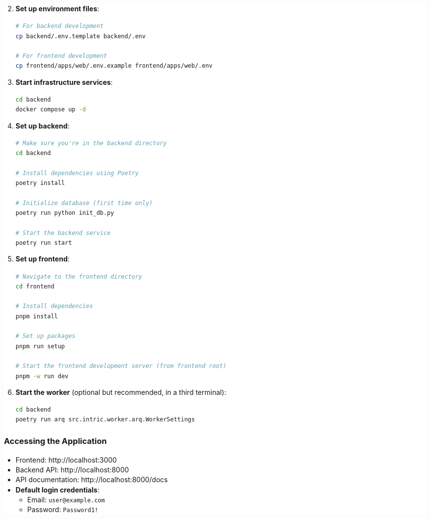 2. **Set up environment files**:
   ```bash
   # For backend development
   cp backend/.env.template backend/.env
   
   # For frontend development
   cp frontend/apps/web/.env.example frontend/apps/web/.env
   ```

3. **Start infrastructure services**:
   ```bash
   cd backend
   docker compose up -d
   ```

4. **Set up backend**:
   ```bash
   # Make sure you're in the backend directory
   cd backend
   
   # Install dependencies using Poetry
   poetry install
   
   # Initialize database (first time only)
   poetry run python init_db.py
   
   # Start the backend service
   poetry run start
   ```

5. **Set up frontend**:
   ```bash
   # Navigate to the frontend directory
   cd frontend
   
   # Install dependencies
   pnpm install
   
   # Set up packages
   pnpm run setup
   
   # Start the frontend development server (from frontend root)
   pnpm -w run dev
   ```

6. **Start the worker** (optional but recommended, in a third terminal):
   ```bash
   cd backend
   poetry run arq src.intric.worker.arq.WorkerSettings
   ```

### Accessing the Application

- Frontend: http://localhost:3000
- Backend API: http://localhost:8000
- API documentation: http://localhost:8000/docs
- **Default login credentials**: 
  - Email: `user@example.com` 
  - Password: `Password1!`
